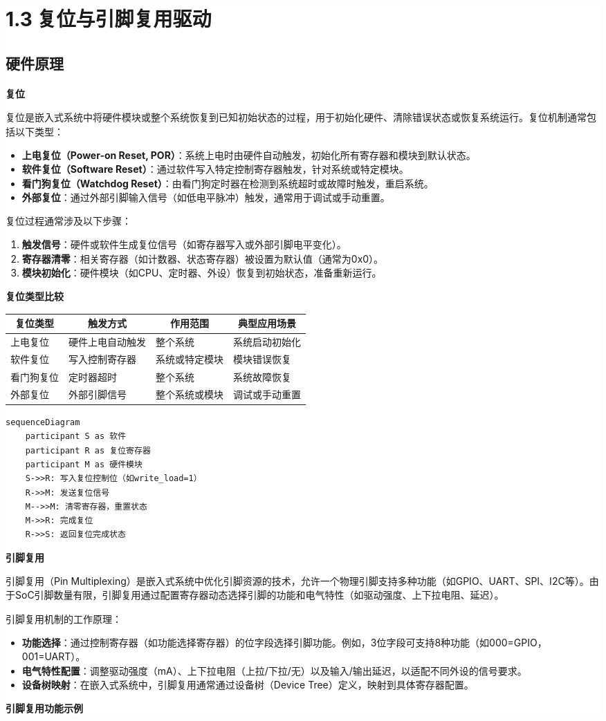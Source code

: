 # 1.3 复位与引脚复用驱动

## 硬件原理

**复位**

复位是嵌入式系统中将硬件模块或整个系统恢复到已知初始状态的过程，用于初始化硬件、清除错误状态或恢复系统运行。复位机制通常包括以下类型：

- **上电复位（Power-on Reset, POR）**：系统上电时由硬件自动触发，初始化所有寄存器和模块到默认状态。
- **软件复位（Software Reset）**：通过软件写入特定控制寄存器触发，针对系统或特定模块。
- **看门狗复位（Watchdog Reset）**：由看门狗定时器在检测到系统超时或故障时触发，重启系统。
- **外部复位**：通过外部引脚输入信号（如低电平脉冲）触发，通常用于调试或手动重置。

复位过程通常涉及以下步骤：

1. **触发信号**：硬件或软件生成复位信号（如寄存器写入或外部引脚电平变化）。
2. **寄存器清零**：相关寄存器（如计数器、状态寄存器）被设置为默认值（通常为0x0）。
3. **模块初始化**：硬件模块（如CPU、定时器、外设）恢复到初始状态，准备重新运行。

**复位类型比较**

| 复位类型   | 触发方式         | 作用范围       | 典型应用场景   |
| ---------- | ---------------- | -------------- | -------------- |
| 上电复位   | 硬件上电自动触发 | 整个系统       | 系统启动初始化 |
| 软件复位   | 写入控制寄存器   | 系统或特定模块 | 模块错误恢复   |
| 看门狗复位 | 定时器超时       | 整个系统       | 系统故障恢复   |
| 外部复位   | 外部引脚信号     | 整个系统或模块 | 调试或手动重置 |

```mermaid
sequenceDiagram
    participant S as 软件
    participant R as 复位寄存器
    participant M as 硬件模块
    S->>R: 写入复位控制位（如write_load=1）
    R->>M: 发送复位信号
    M-->>M: 清零寄存器，重置状态
    M->>R: 完成复位
    R->>S: 返回复位完成状态
```

**引脚复用**

引脚复用（Pin Multiplexing）是嵌入式系统中优化引脚资源的技术，允许一个物理引脚支持多种功能（如GPIO、UART、SPI、I2C等）。由于SoC引脚数量有限，引脚复用通过配置寄存器动态选择引脚的功能和电气特性（如驱动强度、上下拉电阻、延迟）。

引脚复用机制的工作原理：

- **功能选择**：通过控制寄存器（如功能选择寄存器）的位字段选择引脚功能。例如，3位字段可支持8种功能（如000=GPIO，001=UART）。
- **电气特性配置**：调整驱动强度（mA）、上下拉电阻（上拉/下拉/无）以及输入/输出延迟，以适配不同外设的信号要求。
- **设备树映射**：在嵌入式系统中，引脚复用通常通过设备树（Device Tree）定义，映射到具体寄存器配置。

**引脚复用功能示例**
